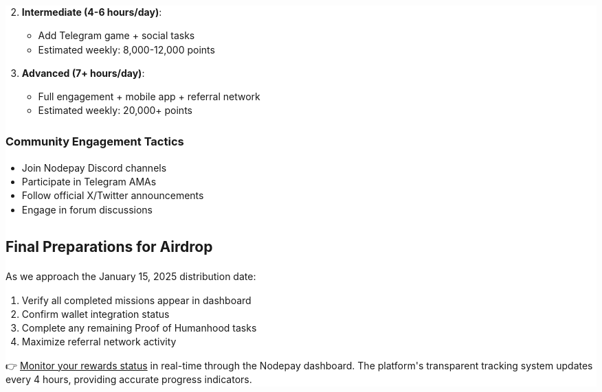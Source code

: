 2. **Intermediate (4-6 hours/day)**:  
   - Add Telegram game + social tasks  
   - Estimated weekly: 8,000-12,000 points

3. **Advanced (7+ hours/day)**:  
   - Full engagement + mobile app + referral network  
   - Estimated weekly: 20,000+ points

### Community Engagement Tactics
- Join Nodepay Discord channels
- Participate in Telegram AMAs
- Follow official X/Twitter announcements
- Engage in forum discussions

## Final Preparations for Airdrop

As we approach the January 15, 2025 distribution date:
1. Verify all completed missions appear in dashboard
2. Confirm wallet integration status
3. Complete any remaining Proof of Humanhood tasks
4. Maximize referral network activity

👉 [Monitor your rewards status](https://bit.ly/okx-bonus) in real-time through the Nodepay dashboard. The platform's transparent tracking system updates every 4 hours, providing accurate progress indicators.
